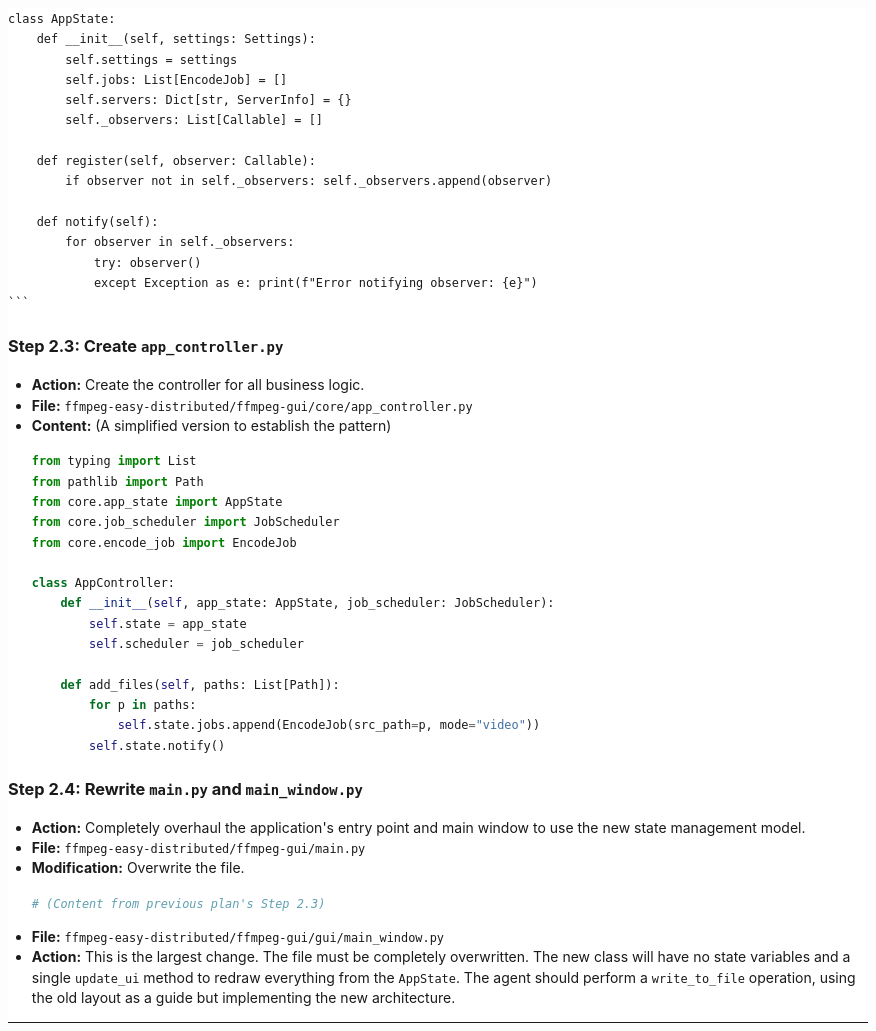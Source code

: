     class AppState:
        def __init__(self, settings: Settings):
            self.settings = settings
            self.jobs: List[EncodeJob] = []
            self.servers: Dict[str, ServerInfo] = {}
            self._observers: List[Callable] = []

        def register(self, observer: Callable):
            if observer not in self._observers: self._observers.append(observer)
        
        def notify(self):
            for observer in self._observers:
                try: observer()
                except Exception as e: print(f"Error notifying observer: {e}")
    ```

### **Step 2.3: Create `app_controller.py`**
*   **Action:** Create the controller for all business logic.
*   **File:** `ffmpeg-easy-distributed/ffmpeg-gui/core/app_controller.py`
*   **Content:** (A simplified version to establish the pattern)
    ```python
    from typing import List
    from pathlib import Path
    from core.app_state import AppState
    from core.job_scheduler import JobScheduler
    from core.encode_job import EncodeJob

    class AppController:
        def __init__(self, app_state: AppState, job_scheduler: JobScheduler):
            self.state = app_state
            self.scheduler = job_scheduler
        
        def add_files(self, paths: List[Path]):
            for p in paths:
                self.state.jobs.append(EncodeJob(src_path=p, mode="video"))
            self.state.notify()
    ```

### **Step 2.4: Rewrite `main.py` and `main_window.py`**
*   **Action:** Completely overhaul the application's entry point and main window to use the new state management model.
*   **File:** `ffmpeg-easy-distributed/ffmpeg-gui/main.py`
*   **Modification:** Overwrite the file.
    ```python
    # (Content from previous plan's Step 2.3)
    ```
*   **File:** `ffmpeg-easy-distributed/ffmpeg-gui/gui/main_window.py`
*   **Action:** This is the largest change. The file must be completely overwritten. The new class will have no state variables and a single `update_ui` method to redraw everything from the `AppState`. The agent should perform a `write_to_file` operation, using the old layout as a guide but implementing the new architecture.

---